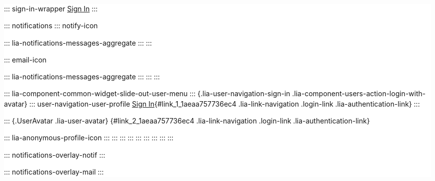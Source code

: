 ::: sign-in-wrapper
[Sign
In](/plugins/common/feature/oauth2sso/sso_login_redirect?lang=en&referer=https%3A%2F%2Ftechcommunity.microsoft.com%2Ft5%2Fmicrosoft-365-blog%2Fplanning-for-social-distancing-in-the-workplace-with-microsoft%2Fba-p%2F1551601)
:::

::: notifications
::: notify-icon
[](/t5/notificationfeed/page)

::: lia-notifications-messages-aggregate
:::
:::

::: email-icon
[](/t5/notes/privatenotespage)

::: lia-notifications-messages-aggregate
:::
:::
:::

::: lia-component-common-widget-slide-out-user-menu
::: {.lia-user-navigation-sign-in .lia-component-users-action-login-with-avatar}
::: user-navigation-user-profile
[Sign
In](/plugins/common/feature/oauth2sso/sso_login_redirect?lang=en&referer=https%3A%2F%2Ftechcommunity.microsoft.com%2Ft5%2Fmicrosoft-365-blog%2Fplanning-for-social-distancing-in-the-workplace-with-microsoft%2Fba-p%2F1551601){#link_1_1aeaa757736ec4
.lia-link-navigation .login-link .lia-authentication-link}
:::

::: {.UserAvatar .lia-user-avatar}
[](/plugins/common/feature/oauth2sso/sso_login_redirect?lang=en&referer=https%3A%2F%2Ftechcommunity.microsoft.com%2Ft5%2Fmicrosoft-365-blog%2Fplanning-for-social-distancing-in-the-workplace-with-microsoft%2Fba-p%2F1551601){#link_2_1aeaa757736ec4
.lia-link-navigation .login-link .lia-authentication-link}

::: lia-anonymous-profile-icon
:::
:::
:::
:::
:::
:::
:::
:::
:::

::: notifications-overlay-notif
:::

::: notifications-overlay-mail
:::
